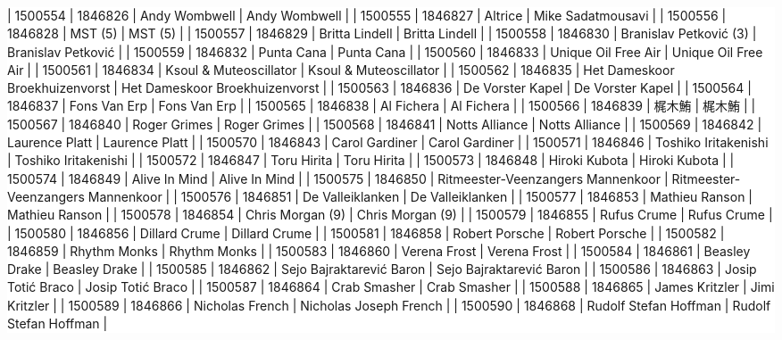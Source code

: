 | 1500554 | 1846826 | Andy Wombwell | Andy Wombwell |
| 1500555 | 1846827 | Altrice | Mike Sadatmousavi |
| 1500556 | 1846828 | MST (5) | MST (5) |
| 1500557 | 1846829 | Britta Lindell | Britta Lindell |
| 1500558 | 1846830 | Branislav Petković (3) | Branislav Petković |
| 1500559 | 1846832 | Punta Cana | Punta Cana |
| 1500560 | 1846833 | Unique Oil Free Air | Unique Oil Free Air |
| 1500561 | 1846834 | Ksoul & Muteoscillator | Ksoul & Muteoscillator |
| 1500562 | 1846835 | Het Dameskoor Broekhuizenvorst | Het Dameskoor Broekhuizenvorst |
| 1500563 | 1846836 | De Vorster Kapel | De Vorster Kapel |
| 1500564 | 1846837 | Fons Van Erp | Fons Van Erp |
| 1500565 | 1846838 | Al Fichera | Al Fichera |
| 1500566 | 1846839 | 梶木鮪 | 梶木鮪 |
| 1500567 | 1846840 | Roger Grimes | Roger Grimes |
| 1500568 | 1846841 | Notts Alliance | Notts Alliance |
| 1500569 | 1846842 | Laurence Platt | Laurence Platt |
| 1500570 | 1846843 | Carol Gardiner | Carol Gardiner |
| 1500571 | 1846846 | Toshiko Iritakenishi | Toshiko Iritakenishi |
| 1500572 | 1846847 | Toru Hirita | Toru Hirita |
| 1500573 | 1846848 | Hiroki Kubota | Hiroki Kubota |
| 1500574 | 1846849 | Alive In Mind | Alive In Mind |
| 1500575 | 1846850 | Ritmeester-Veenzangers Mannenkoor | Ritmeester-Veenzangers Mannenkoor |
| 1500576 | 1846851 | De Valleiklanken | De Valleiklanken |
| 1500577 | 1846853 | Mathieu Ranson | Mathieu Ranson |
| 1500578 | 1846854 | Chris Morgan (9) | Chris Morgan (9) |
| 1500579 | 1846855 | Rufus Crume | Rufus Crume |
| 1500580 | 1846856 | Dillard Crume | Dillard Crume |
| 1500581 | 1846858 | Robert Porsche | Robert Porsche |
| 1500582 | 1846859 | Rhythm Monks | Rhythm Monks |
| 1500583 | 1846860 | Verena Frost | Verena Frost |
| 1500584 | 1846861 | Beasley Drake | Beasley Drake |
| 1500585 | 1846862 | Sejo Bajraktarević Baron | Sejo Bajraktarević Baron |
| 1500586 | 1846863 | Josip Totić Braco | Josip Totić Braco |
| 1500587 | 1846864 | Crab Smasher | Crab Smasher |
| 1500588 | 1846865 | James Kritzler | Jimi Kritzler |
| 1500589 | 1846866 | Nicholas French | Nicholas Joseph French |
| 1500590 | 1846868 | Rudolf Stefan Hoffman | Rudolf Stefan Hoffman |